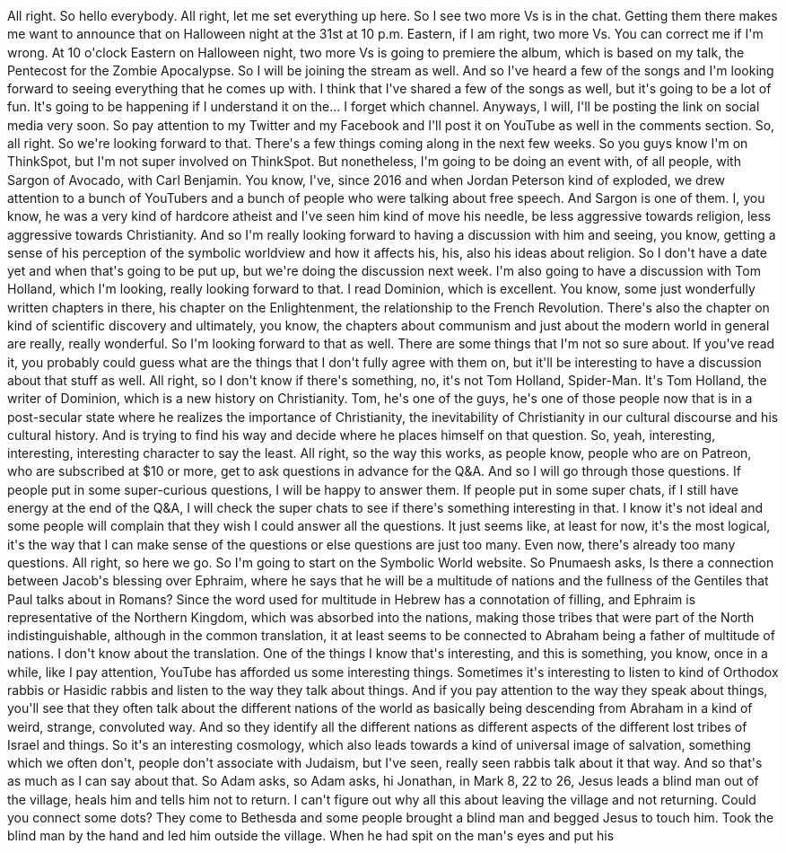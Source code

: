  All right. So hello everybody. All right, let me set everything up here. So I see two more Vs is in the chat. Getting them there makes me want to announce that on Halloween night at the 31st at 10 p.m. Eastern, if I am right, two more Vs. You can correct me if I'm wrong. At 10 o'clock Eastern on Halloween night, two more Vs is going to premiere the album, which is based on my talk, the Pentecost for the Zombie Apocalypse. So I will be joining the stream as well. And so I've heard a few of the songs and I'm looking forward to seeing everything that he comes up with. I think that I've shared a few of the songs as well, but it's going to be a lot of fun. It's going to be happening if I understand it on the... I forget which channel. Anyways, I will, I'll be posting the link on social media very soon. So pay attention to my Twitter and my Facebook and I'll post it on YouTube as well in the comments section. So, all right. So we're looking forward to that. There's a few things coming along in the next few weeks. So you guys know I'm on ThinkSpot, but I'm not super involved on ThinkSpot. But nonetheless, I'm going to be doing an event with, of all people, with Sargon of Avocado, with Carl Benjamin. You know, I've, since 2016 and when Jordan Peterson kind of exploded, we drew attention to a bunch of YouTubers and a bunch of people who were talking about free speech. And Sargon is one of them. I, you know, he was a very kind of hardcore atheist and I've seen him kind of move his needle, be less aggressive towards religion, less aggressive towards Christianity. And so I'm really looking forward to having a discussion with him and seeing, you know, getting a sense of his perception of the symbolic worldview and how it affects his, his, also his ideas about religion. So I don't have a date yet and when that's going to be put up, but we're doing the discussion next week. I'm also going to have a discussion with Tom Holland, which I'm looking, really looking forward to that. I read Dominion, which is excellent. You know, some just wonderfully written chapters in there, his chapter on the Enlightenment, the relationship to the French Revolution. There's also the chapter on kind of scientific discovery and ultimately, you know, the chapters about communism and just about the modern world in general are really, really wonderful. So I'm looking forward to that as well. There are some things that I'm not so sure about. If you've read it, you probably could guess what are the things that I don't fully agree with them on, but it'll be interesting to have a discussion about that stuff as well. All right, so I don't know if there's something, no, it's not Tom Holland, Spider-Man. It's Tom Holland, the writer of Dominion, which is a new history on Christianity. Tom, he's one of the guys, he's one of those people now that is in a post-secular state where he realizes the importance of Christianity, the inevitability of Christianity in our cultural discourse and his cultural history. And is trying to find his way and decide where he places himself on that question. So, yeah, interesting, interesting, interesting character to say the least. All right, so the way this works, as people know, people who are on Patreon, who are subscribed at $10 or more, get to ask questions in advance for the Q&A. And so I will go through those questions. If people put in some super-curious questions, I will be happy to answer them. If people put in some super chats, if I still have energy at the end of the Q&A, I will check the super chats to see if there's something interesting in that. I know it's not ideal and some people will complain that they wish I could answer all the questions. It just seems like, at least for now, it's the most logical, it's the way that I can make sense of the questions or else questions are just too many. Even now, there's already too many questions. All right, so here we go. So I'm going to start on the Symbolic World website. So Pnumaesh asks, Is there a connection between Jacob's blessing over Ephraim, where he says that he will be a multitude of nations and the fullness of the Gentiles that Paul talks about in Romans? Since the word used for multitude in Hebrew has a connotation of filling, and Ephraim is representative of the Northern Kingdom, which was absorbed into the nations, making those tribes that were part of the North indistinguishable, although in the common translation, it at least seems to be connected to Abraham being a father of multitude of nations. I don't know about the translation. One of the things I know that's interesting, and this is something, you know, once in a while, like I pay attention, YouTube has afforded us some interesting things. Sometimes it's interesting to listen to kind of Orthodox rabbis or Hasidic rabbis and listen to the way they talk about things. And if you pay attention to the way they speak about things, you'll see that they often talk about the different nations of the world as basically being descending from Abraham in a kind of weird, strange, convoluted way. And so they identify all the different nations as different aspects of the different lost tribes of Israel and things. So it's an interesting cosmology, which also leads towards a kind of universal image of salvation, something which we often don't, people don't associate with Judaism, but I've seen, really seen rabbis talk about it that way. And so that's as much as I can say about that. So Adam asks, so Adam asks, hi Jonathan, in Mark 8, 22 to 26, Jesus leads a blind man out of the village, heals him and tells him not to return. I can't figure out why all this about leaving the village and not returning. Could you connect some dots? They come to Bethesda and some people brought a blind man and begged Jesus to touch him. Took the blind man by the hand and led him outside the village. When he had spit on the man's eyes and put his